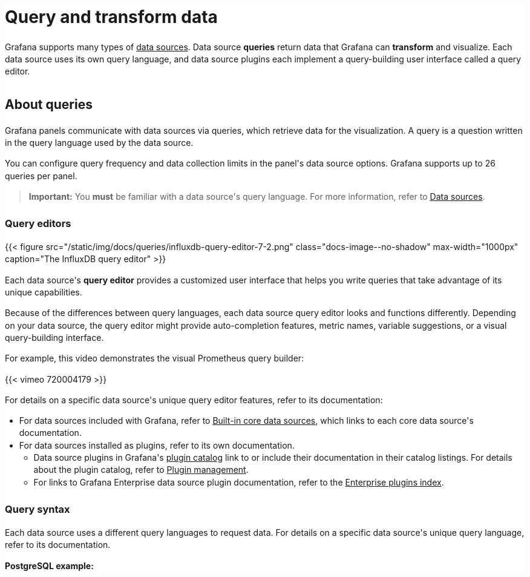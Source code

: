 
# Query and transform data

Grafana supports many types of [data sources](ref:data-sources).
Data source **queries** return data that Grafana can **transform** and visualize.
Each data source uses its own query language, and data source plugins each implement a query-building user interface called a query editor.

## About queries

Grafana panels communicate with data sources via queries, which retrieve data for the visualization.
A query is a question written in the query language used by the data source.

You can configure query frequency and data collection limits in the panel's data source options.
Grafana supports up to 26 queries per panel.

> **Important:** You **must** be familiar with a data source's query language.
> For more information, refer to [Data sources](ref:data-sources).

### Query editors

{{< figure src="/static/img/docs/queries/influxdb-query-editor-7-2.png" class="docs-image--no-shadow" max-width="1000px" caption="The InfluxDB query editor" >}}

Each data source's **query editor** provides a customized user interface that helps you write queries that take advantage of its unique capabilities.

Because of the differences between query languages, each data source query editor looks and functions differently.
Depending on your data source, the query editor might provide auto-completion features, metric names, variable suggestions, or a visual query-building interface.

For example, this video demonstrates the visual Prometheus query builder:

{{< vimeo 720004179 >}}

For details on a specific data source's unique query editor features, refer to its documentation:

- For data sources included with Grafana, refer to [Built-in core data sources](ref:built-in-core-data-sources), which links to each core data source's documentation.
- For data sources installed as plugins, refer to its own documentation.
  - Data source plugins in Grafana's [plugin catalog](/grafana/plugins/) link to or include their documentation in their catalog listings.
    For details about the plugin catalog, refer to [Plugin management](ref:plugin-management).
  - For links to Grafana Enterprise data source plugin documentation, refer to the [Enterprise plugins index](/docs/plugins/).

### Query syntax

Each data source uses a different query languages to request data.
For details on a specific data source's unique query language, refer to its documentation.

**PostgreSQL example:**

